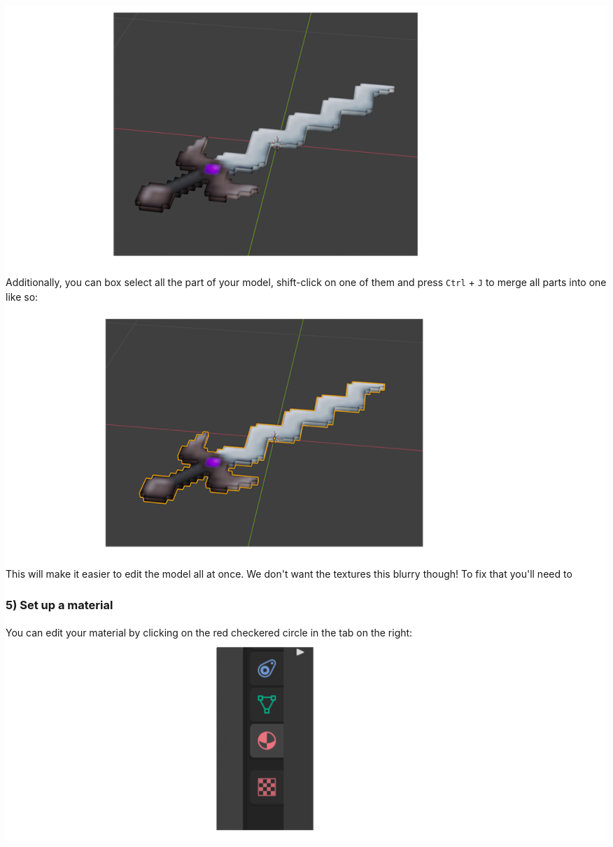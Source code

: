<img class="center" src="/images/pages/dungeons/items-tutorial/import-model-to-blender-3.png" alt="import model to blender 3" loading="lazy">

Additionally, you can box select all the part of your model, shift-click on one of them and press `Ctrl` + `J` to merge all parts into one like so:  

<img class="center" src="/images/pages/dungeons/items-tutorial/import-model-to-blender-4.png" alt="import model to blender 4" loading="lazy">

This will make it easier to edit the model all at once.
We don't want the textures this blurry though! To fix that you'll need to   

<h3 id="5-set-up-a-material">5) Set up a material</h3>
You can edit your material by clicking on the red checkered circle in the tab on the right:  

<img class="center" src="/images/pages/dungeons/items-tutorial/set-up-a-material-1.png" alt="set up a material 1" loading="lazy">
